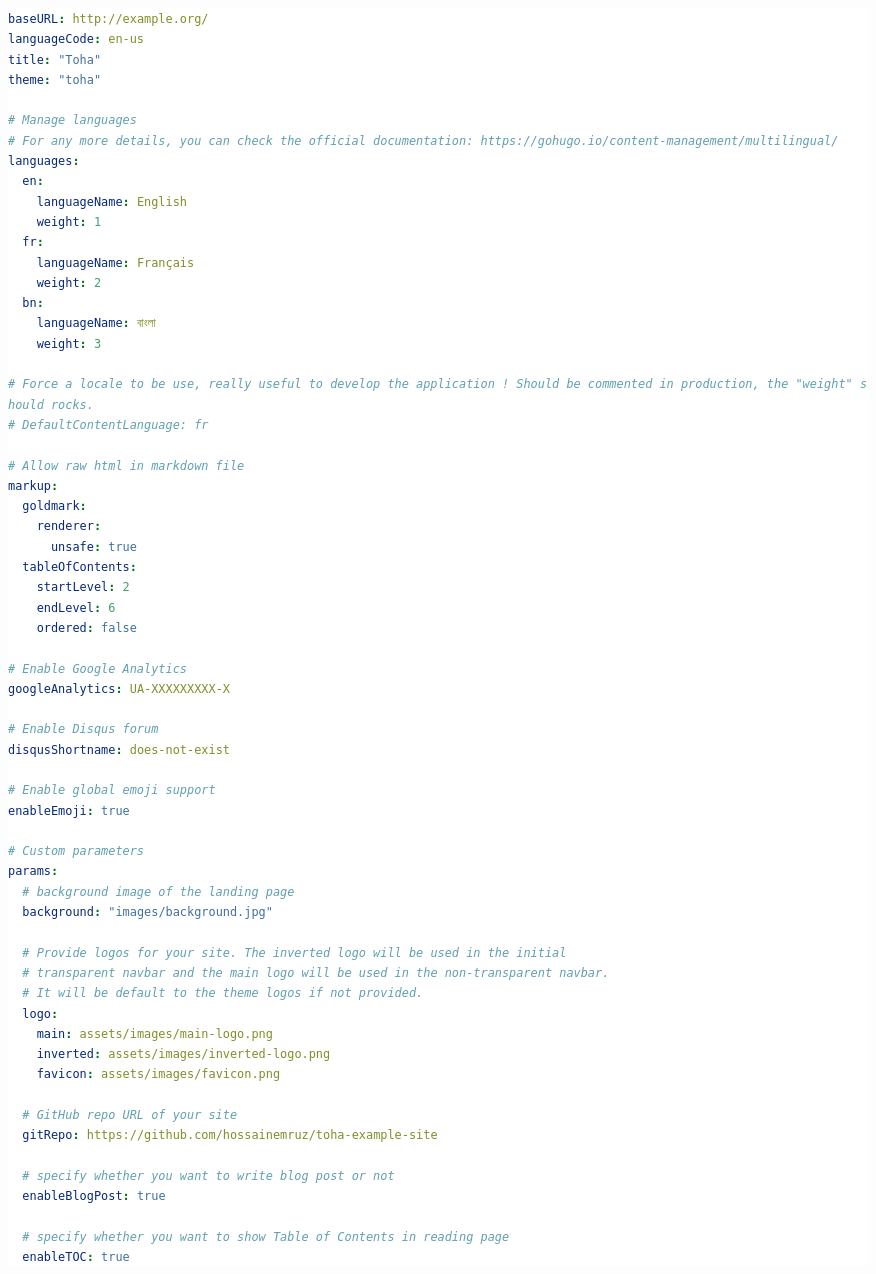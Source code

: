 ```yaml
baseURL: http://example.org/
languageCode: en-us
title: "Toha"
theme: "toha"

# Manage languages
# For any more details, you can check the official documentation: https://gohugo.io/content-management/multilingual/
languages:
  en:
    languageName: English
    weight: 1
  fr:
    languageName: Français
    weight: 2
  bn:
    languageName: বাংলা
    weight: 3

# Force a locale to be use, really useful to develop the application ! Should be commented in production, the "weight" should rocks.
# DefaultContentLanguage: fr

# Allow raw html in markdown file
markup:
  goldmark:
    renderer:
      unsafe: true
  tableOfContents:
    startLevel: 2
    endLevel: 6
    ordered: false

# Enable Google Analytics
googleAnalytics: UA-XXXXXXXXX-X

# Enable Disqus forum
disqusShortname: does-not-exist

# Enable global emoji support
enableEmoji: true

# Custom parameters
params:
  # background image of the landing page
  background: "images/background.jpg"

  # Provide logos for your site. The inverted logo will be used in the initial
  # transparent navbar and the main logo will be used in the non-transparent navbar.
  # It will be default to the theme logos if not provided.
  logo:
    main: assets/images/main-logo.png
    inverted: assets/images/inverted-logo.png
    favicon: assets/images/favicon.png

  # GitHub repo URL of your site
  gitRepo: https://github.com/hossainemruz/toha-example-site

  # specify whether you want to write blog post or not
  enableBlogPost: true

  # specify whether you want to show Table of Contents in reading page
  enableTOC: true
```